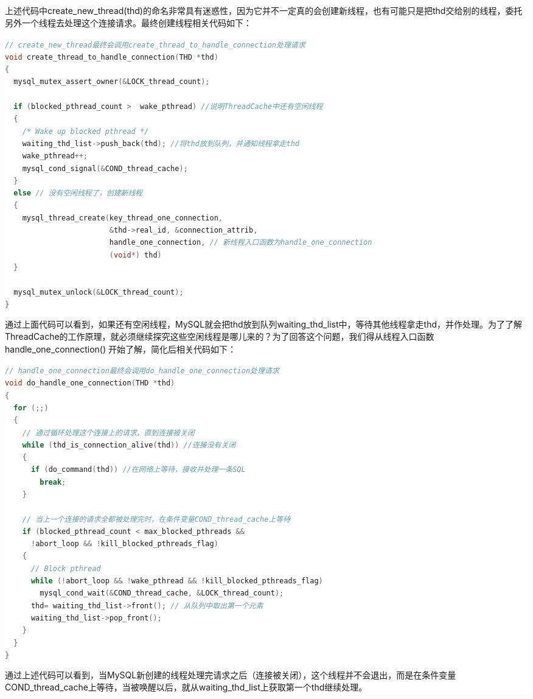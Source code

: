 上述代码中create_new_thread(thd)的命名非常具有迷惑性，因为它并不一定真的会创建新线程，也有可能只是把thd交给别的线程，委托另外一个线程去处理这个连接请求。最终创建线程相关代码如下：
```cpp
// create_new_thread最终会调用create_thread_to_handle_connection处理请求
void create_thread_to_handle_connection(THD *thd)
{
  mysql_mutex_assert_owner(&LOCK_thread_count);
   
  if (blocked_pthread_count >  wake_pthread) //说明ThreadCache中还有空闲线程
  {
    /* Wake up blocked pthread */
    waiting_thd_list->push_back(thd); //将thd放到队列，并通知线程拿走thd
    wake_pthread++;
    mysql_cond_signal(&COND_thread_cache);
  }
  else // 没有空闲线程了，创建新线程
  {
    mysql_thread_create(key_thread_one_connection,
                        &thd->real_id, &connection_attrib,
                        handle_one_connection, // 新线程入口函数为handle_one_connection
                        (void*) thd)
  }
   
  mysql_mutex_unlock(&LOCK_thread_count);
}
```

通过上面代码可以看到，如果还有空闲线程，MySQL就会把thd放到队列waiting_thd_list中，等待其他线程拿走thd，并作处理。为了了解ThreadCache的工作原理，就必须继续探究这些空闲线程是哪儿来的？为了回答这个问题，我们得从线程入口函数handle_one_connection() 开始了解，简化后相关代码如下：
```cpp
// handle_one_connection最终会调用do_handle_one_connection处理请求
void do_handle_one_connection(THD *thd)
{
  for (;;)
  {
    // 通过循环处理这个连接上的请求，直到连接被关闭
    while (thd_is_connection_alive(thd)) //连接没有关闭
    {
      if (do_command(thd)) //在网络上等待，接收并处理一条SQL
        break;
    }
     
    // 当上一个连接的请求全都被处理完时，在条件变量COND_thread_cache上等待
    if (blocked_pthread_count < max_blocked_pthreads &&
      !abort_loop && !kill_blocked_pthreads_flag)
    {
      // Block pthread
      while (!abort_loop && !wake_pthread && !kill_blocked_pthreads_flag)
        mysql_cond_wait(&COND_thread_cache, &LOCK_thread_count);
      thd= waiting_thd_list->front(); // 从队列中取出第一个元素
      waiting_thd_list->pop_front();
    }
  }
}
```
通过上述代码可以看到，当MySQL新创建的线程处理完请求之后（连接被关闭），这个线程并不会退出，而是在条件变量COND_thread_cache上等待，当被唤醒以后，就从waiting_thd_list上获取第一个thd继续处理。
